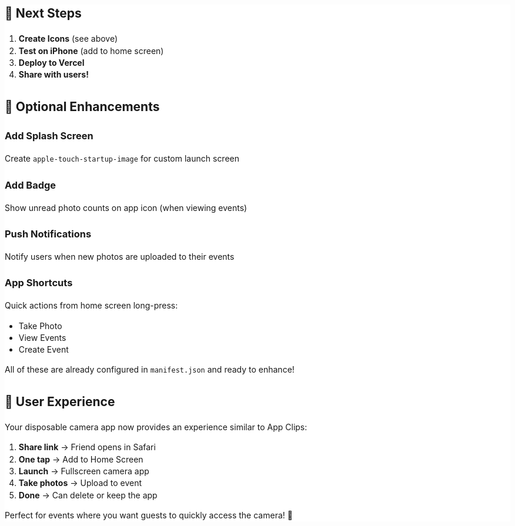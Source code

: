 ## 📝 Next Steps

1. **Create Icons** (see above)
2. **Test on iPhone** (add to home screen)
3. **Deploy to Vercel**
4. **Share with users!**

## 🎨 Optional Enhancements

### Add Splash Screen
Create `apple-touch-startup-image` for custom launch screen

### Add Badge
Show unread photo counts on app icon (when viewing events)

### Push Notifications
Notify users when new photos are uploaded to their events

### App Shortcuts
Quick actions from home screen long-press:
- Take Photo
- View Events
- Create Event

All of these are already configured in `manifest.json` and ready to enhance!

## 🌟 User Experience

Your disposable camera app now provides an experience similar to App Clips:

1. **Share link** → Friend opens in Safari
2. **One tap** → Add to Home Screen
3. **Launch** → Fullscreen camera app
4. **Take photos** → Upload to event
5. **Done** → Can delete or keep the app

Perfect for events where you want guests to quickly access the camera! 📸

